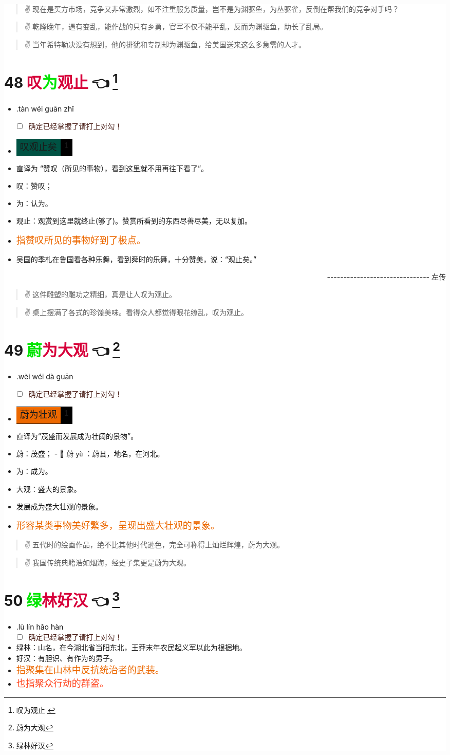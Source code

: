 > ✌️ 现在是买方市场，竞争又非常激烈，如不注重服务质量，岂不是为渊驱鱼，为丛驱雀，反倒在帮我们的竞争对手吗？

> ✌️ 乾隆晚年，遇有变乱，能作战的只有乡勇，官军不仅不能平乱，反而为渊驱鱼，助长了乱局。

> ✌️ 当年希特勒决没有想到，他的排犹和专制却为渊驱鱼，给美国送来这么多急需的人才。

# 48 <span style="font-family:KaiTi; font-size:30px; color: #d7003a">叹<span style="font-family:KaiTi; font-size:30px; color: #00e500">为</span>观止</span> 👈️ [^048]
- .tàn wéi guān zhǐ
    - [ ] <span style="color: #4c221b">确定已经掌握了请打上对勾！</span>

- <table><td bgcolor=#005243><font size = '4'>叹观止矣</font><td bgcolor=#000000>1</table>

- 直译为 “赞叹（所见的事物），看到这里就不用再往下看了”。
- 叹：赞叹；
- 为：认为。
- 观止：观赏到这里就终止(够了)。赞赏所看到的东西尽善尽美，无以复加。
- <span style="color: #ec6800; font-size:18px">指赞叹所见的事物好到了极点。</span>
- 吴国的季札在鲁国看各种乐舞，看到舜时的乐舞，十分赞美，说：“观止矣。” 
<p align="right"> ------------------------------- 左传

> ✌️ 这件雕塑的雕功之精细，真是让人叹为观止。

> ✌️ 桌上摆满了各式的珍馐美味。看得众人都觉得眼花缭乱，叹为观止。 

# 49 <span style="font-family:KaiTi; font-size:30px; color: #d7003a"><span style="font-family:KaiTi; font-size:30px; color: #00e500">蔚</span>为大观</span> 👈 [^049]
- .wèi wéi dà guān 
    - [ ] <span style="color: #4c221b">确定已经掌握了请打上对勾！</span>

- <table><td bgcolor=#ec6800><font size = '4'>蔚为壮观</font><td bgcolor=#000000>1</table>

- 直译为“茂盛而发展成为壮阔的景物”。
- 蔚：茂盛；
             - 🎏 蔚 `yù` ：蔚县，地名，在河北。
- 为：成为。
- 大观：盛大的景象。
- 发展成为盛大壮观的景象。
- <span style="color: #ec6800; font-size:18px">形容某类事物美好繁多，呈现出盛大壮观的景象。</span>

> ✌️ 五代时的绘画作品，绝不比其他时代逊色，完全可称得上灿烂辉煌，蔚为大观。

> ✌️ 我国传统典籍浩如烟海，经史子集更是蔚为大观。

# 50 <span style="font-family:KaiTi; font-size:30px; color: #d7003a"><span style="font-family:KaiTi; font-size:30px; color: #00e500">绿</span>林好汉</span> 👈 [^050]

- .lù lín hǎo hàn
    - [ ] <span style="color: #4c221b">确定已经掌握了请打上对勾！</span>
- 绿林：山名，在今湖北省当阳东北，王莽末年农民起义军以此为根据地。
- 好汉：有胆识、有作为的男子。
- <span style="color: #ec6800; font-size:18px">指聚集在山林中反抗统治者的武装。</span>
- <span style="color: #ff461f; font-size:18px">也指聚众行劫的群盗。</span>


[^001]: 歪打正着
[^002]: 混水摸鱼
[^003]: 混为一谈
[^004]: 呼天抢地
[^005]: 独辟蹊径
[^006]: 少不更事
[^007]: 丢卒保车
[^008]: 参差不齐
[^009]: 安土重迁
[^010]: 不省人事
[^011]: 连篇累牍
[^012]: 呱呱坠地
[^013]: 飞来横祸
[^014]: 余勇可贾
[^015]: 揆情度理
[^016]: 度德量力
[^017]: 审时度势
[^018]: 如法炮制
[^019]: 排忧解难
[^020]: 排难解纷 
[^021]: 挑拨离间
[^022]: 翘足而待
[^023]: 翘首以待
[^024]: 削足适履
[^025]: 数见不鲜
[^026]: 亡命之徒
[^027]: 亡是公
[^028]: 含情脉脉
[^029]: 改弦更张
[^030]: 刚直不阿
[^031]: 封妻荫子
[^032]: 反躬自省
[^033]: 发人深省
[^034]: 当头棒喝
[^035]: 箪食壶浆
[^036]: 好高骛远
[^037]: 深恶痛绝
[^038]: 目不暇给
[^039]: 应接不暇
[^040]: 荷枪实弹
[^041]: 济济一堂
[^042]: 一模一样
[^043]: 莫此为甚 ️
[^044]: 为虎作伥 ️
[^045]: 精诚所至 金石为开 ️
[^046]: 为富不仁
[^047]: 为渊驱鱼
[^048]: 叹为观止 ️
[^049]: 蔚为大观
[^050]: 绿林好汉